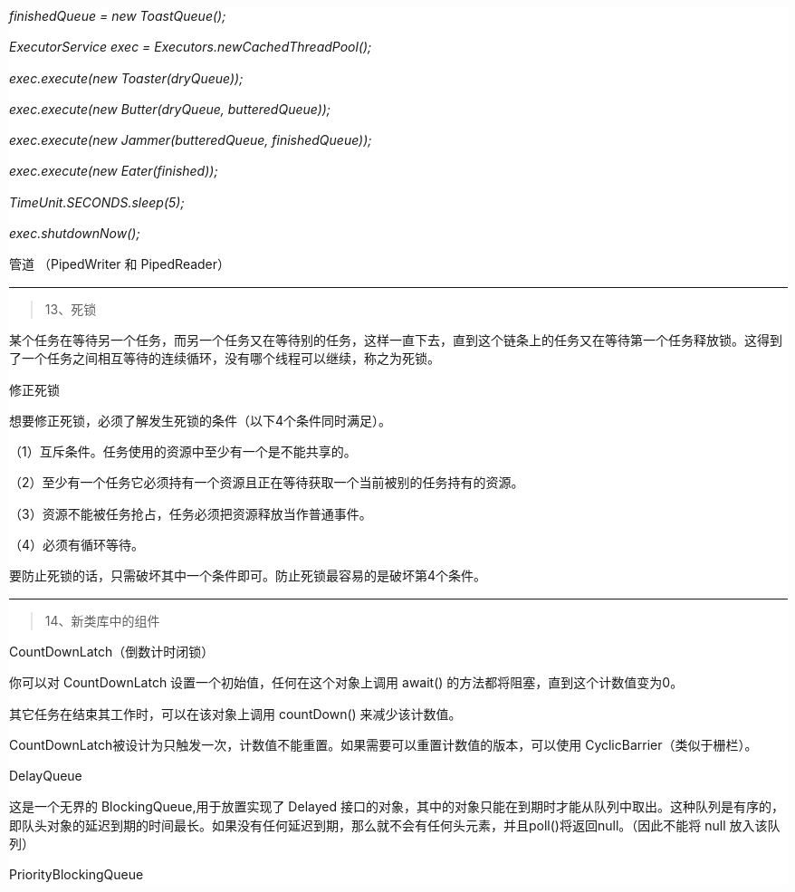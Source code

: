*finishedQueue = new ToastQueue();*

*ExecutorService exec = Executors.newCachedThreadPool();*

*exec.execute(new Toaster(dryQueue));*

*exec.execute(new Butter(dryQueue, butteredQueue));*

*exec.execute(new Jammer(butteredQueue, finishedQueue));*

*exec.execute(new Eater(finished));*

*TimeUnit.SECONDS.sleep(5);*

*exec.shutdownNow();*



管道 （PipedWriter 和 PipedReader）

------

> 13、死锁

某个任务在等待另一个任务，而另一个任务又在等待别的任务，这样一直下去，直到这个链条上的任务又在等待第一个任务释放锁。这得到了一个任务之间相互等待的连续循环，没有哪个线程可以继续，称之为死锁。



修正死锁



想要修正死锁，必须了解发生死锁的条件（以下4个条件同时满足）。

（1）互斥条件。任务使用的资源中至少有一个是不能共享的。

（2）至少有一个任务它必须持有一个资源且正在等待获取一个当前被别的任务持有的资源。

（3）资源不能被任务抢占，任务必须把资源释放当作普通事件。

（4）必须有循环等待。



要防止死锁的话，只需破坏其中一个条件即可。防止死锁最容易的是破坏第4个条件。

------

> 14、新类库中的组件

CountDownLatch（倒数计时闭锁）

你可以对 CountDownLatch 设置一个初始值，任何在这个对象上调用 await() 的方法都将阻塞，直到这个计数值变为0。

其它任务在结束其工作时，可以在该对象上调用 countDown() 来减少该计数值。

CountDownLatch被设计为只触发一次，计数值不能重置。如果需要可以重置计数值的版本，可以使用 CyclicBarrier（类似于栅栏）。



DelayQueue

这是一个无界的 BlockingQueue,用于放置实现了 Delayed 接口的对象，其中的对象只能在到期时才能从队列中取出。这种队列是有序的，即队头对象的延迟到期的时间最长。如果没有任何延迟到期，那么就不会有任何头元素，并且poll()将返回null。（因此不能将 null 放入该队列）



PriorityBlockingQueue
